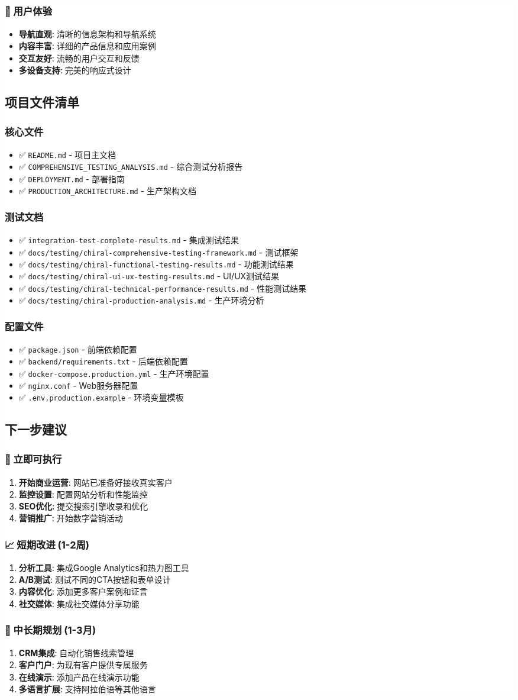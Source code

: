 ### 🎯 用户体验
- **导航直观**: 清晰的信息架构和导航系统
- **内容丰富**: 详细的产品信息和应用案例
- **交互友好**: 流畅的用户交互和反馈
- **多设备支持**: 完美的响应式设计

## 项目文件清单

### 核心文件
- ✅ `README.md` - 项目主文档
- ✅ `COMPREHENSIVE_TESTING_ANALYSIS.md` - 综合测试分析报告
- ✅ `DEPLOYMENT.md` - 部署指南
- ✅ `PRODUCTION_ARCHITECTURE.md` - 生产架构文档

### 测试文档
- ✅ `integration-test-complete-results.md` - 集成测试结果
- ✅ `docs/testing/chiral-comprehensive-testing-framework.md` - 测试框架
- ✅ `docs/testing/chiral-functional-testing-results.md` - 功能测试结果
- ✅ `docs/testing/chiral-ui-ux-testing-results.md` - UI/UX测试结果
- ✅ `docs/testing/chiral-technical-performance-results.md` - 性能测试结果
- ✅ `docs/testing/chiral-production-analysis.md` - 生产环境分析

### 配置文件
- ✅ `package.json` - 前端依赖配置
- ✅ `backend/requirements.txt` - 后端依赖配置
- ✅ `docker-compose.production.yml` - 生产环境配置
- ✅ `nginx.conf` - Web服务器配置
- ✅ `.env.production.example` - 环境变量模板

## 下一步建议

### 🚀 立即可执行
1. **开始商业运营**: 网站已准备好接收真实客户
2. **监控设置**: 配置网站分析和性能监控
3. **SEO优化**: 提交搜索引擎收录和优化
4. **营销推广**: 开始数字营销活动

### 📈 短期改进 (1-2周)
1. **分析工具**: 集成Google Analytics和热力图工具
2. **A/B测试**: 测试不同的CTA按钮和表单设计
3. **内容优化**: 添加更多客户案例和证言
4. **社交媒体**: 集成社交媒体分享功能

### 🌟 中长期规划 (1-3月)
1. **CRM集成**: 自动化销售线索管理
2. **客户门户**: 为现有客户提供专属服务
3. **在线演示**: 添加产品在线演示功能
4. **多语言扩展**: 支持阿拉伯语等其他语言
